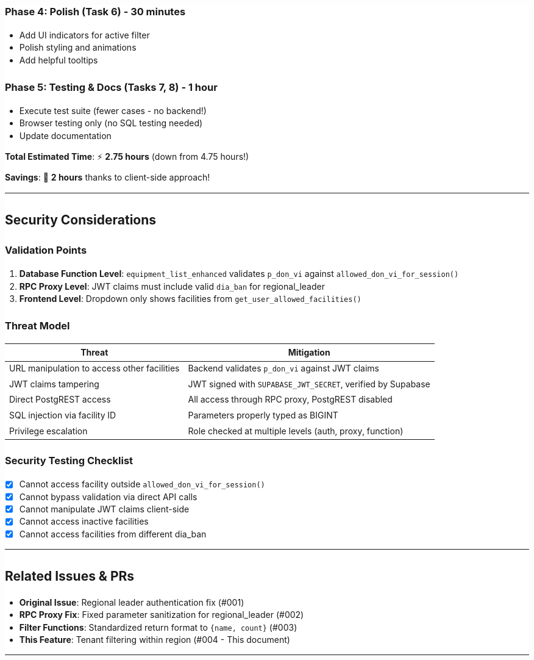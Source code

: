 ### Phase 4: Polish (Task 6) - 30 minutes
- Add UI indicators for active filter
- Polish styling and animations
- Add helpful tooltips

### Phase 5: Testing & Docs (Tasks 7, 8) - 1 hour
- Execute test suite (fewer cases - no backend!)
- Browser testing only (no SQL testing needed)
- Update documentation

**Total Estimated Time**: ⚡ **2.75 hours** (down from 4.75 hours!)

**Savings**: 🎉 **2 hours** thanks to client-side approach!

---

## Security Considerations

### Validation Points

1. **Database Function Level**: `equipment_list_enhanced` validates `p_don_vi` against `allowed_don_vi_for_session()`
2. **RPC Proxy Level**: JWT claims must include valid `dia_ban` for regional_leader
3. **Frontend Level**: Dropdown only shows facilities from `get_user_allowed_facilities()`

### Threat Model

| Threat | Mitigation |
|--------|-----------|
| URL manipulation to access other facilities | Backend validates `p_don_vi` against JWT claims |
| JWT claims tampering | JWT signed with `SUPABASE_JWT_SECRET`, verified by Supabase |
| Direct PostgREST access | All access through RPC proxy, PostgREST disabled |
| SQL injection via facility ID | Parameters properly typed as BIGINT |
| Privilege escalation | Role checked at multiple levels (auth, proxy, function) |

### Security Testing Checklist

- [x] Cannot access facility outside `allowed_don_vi_for_session()`
- [x] Cannot bypass validation via direct API calls
- [x] Cannot manipulate JWT claims client-side
- [x] Cannot access inactive facilities
- [x] Cannot access facilities from different dia_ban

---

## Related Issues & PRs

- **Original Issue**: Regional leader authentication fix (#001)
- **RPC Proxy Fix**: Fixed parameter sanitization for regional_leader (#002)
- **Filter Functions**: Standardized return format to `{name, count}` (#003)
- **This Feature**: Tenant filtering within region (#004 - This document)

---